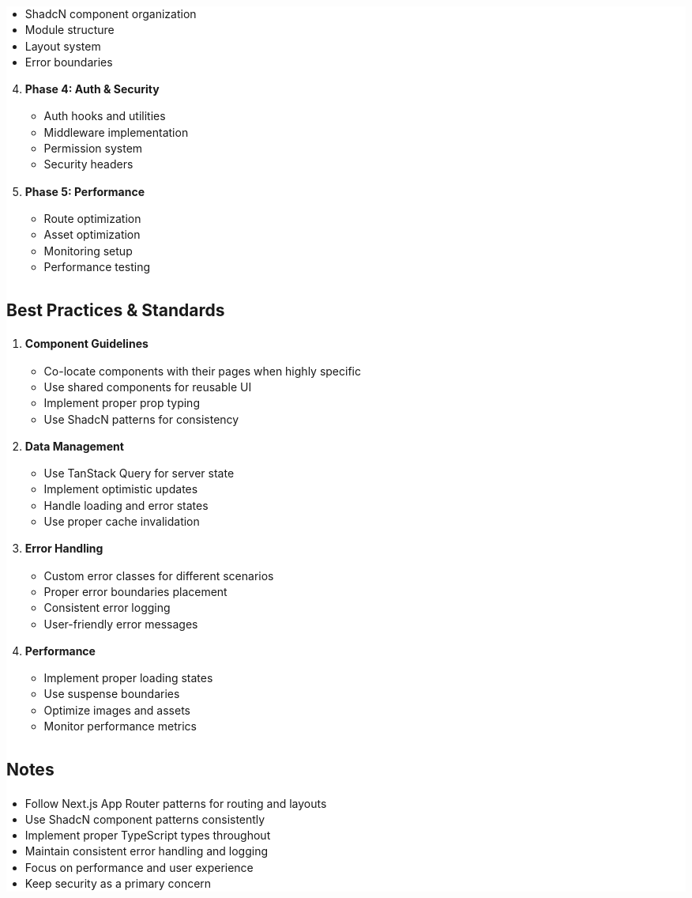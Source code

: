    - ShadcN component organization
   - Module structure
   - Layout system
   - Error boundaries

4. **Phase 4: Auth & Security**

   - Auth hooks and utilities
   - Middleware implementation
   - Permission system
   - Security headers

5. **Phase 5: Performance**
   - Route optimization
   - Asset optimization
   - Monitoring setup
   - Performance testing

## Best Practices & Standards

1. **Component Guidelines**

   - Co-locate components with their pages when highly specific
   - Use shared components for reusable UI
   - Implement proper prop typing
   - Use ShadcN patterns for consistency

2. **Data Management**

   - Use TanStack Query for server state
   - Implement optimistic updates
   - Handle loading and error states
   - Use proper cache invalidation

3. **Error Handling**

   - Custom error classes for different scenarios
   - Proper error boundaries placement
   - Consistent error logging
   - User-friendly error messages

4. **Performance**
   - Implement proper loading states
   - Use suspense boundaries
   - Optimize images and assets
   - Monitor performance metrics

## Notes

- Follow Next.js App Router patterns for routing and layouts
- Use ShadcN component patterns consistently
- Implement proper TypeScript types throughout
- Maintain consistent error handling and logging
- Focus on performance and user experience
- Keep security as a primary concern
